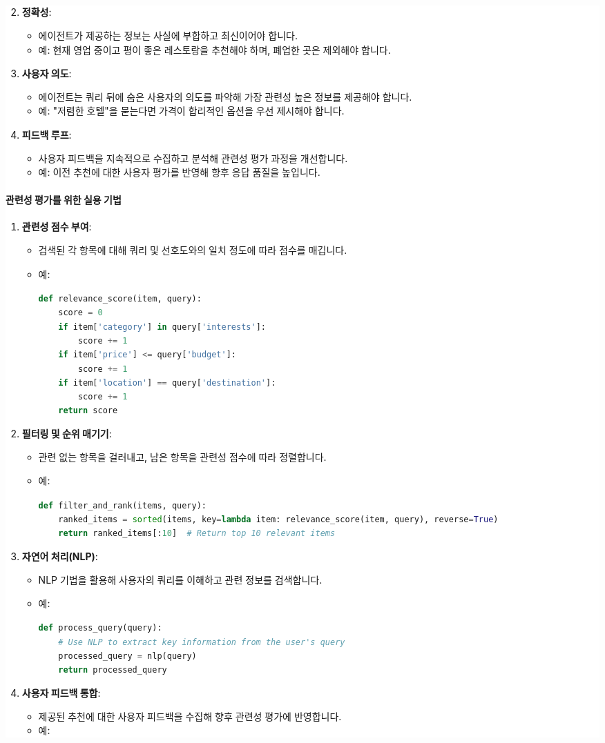 2. **정확성**:
   - 에이전트가 제공하는 정보는 사실에 부합하고 최신이어야 합니다.
   - 예: 현재 영업 중이고 평이 좋은 레스토랑을 추천해야 하며, 폐업한 곳은 제외해야 합니다.

3. **사용자 의도**:
   - 에이전트는 쿼리 뒤에 숨은 사용자의 의도를 파악해 가장 관련성 높은 정보를 제공해야 합니다.
   - 예: "저렴한 호텔"을 묻는다면 가격이 합리적인 옵션을 우선 제시해야 합니다.

4. **피드백 루프**:
   - 사용자 피드백을 지속적으로 수집하고 분석해 관련성 평가 과정을 개선합니다.
   - 예: 이전 추천에 대한 사용자 평가를 반영해 향후 응답 품질을 높입니다.

#### 관련성 평가를 위한 실용 기법

1. **관련성 점수 부여**:
   - 검색된 각 항목에 대해 쿼리 및 선호도와의 일치 정도에 따라 점수를 매깁니다.
   - 예:

     ```python
     def relevance_score(item, query):
         score = 0
         if item['category'] in query['interests']:
             score += 1
         if item['price'] <= query['budget']:
             score += 1
         if item['location'] == query['destination']:
             score += 1
         return score
     ```

2. **필터링 및 순위 매기기**:
   - 관련 없는 항목을 걸러내고, 남은 항목을 관련성 점수에 따라 정렬합니다.
   - 예:

     ```python
     def filter_and_rank(items, query):
         ranked_items = sorted(items, key=lambda item: relevance_score(item, query), reverse=True)
         return ranked_items[:10]  # Return top 10 relevant items
     ```

3. **자연어 처리(NLP)**:
   - NLP 기법을 활용해 사용자의 쿼리를 이해하고 관련 정보를 검색합니다.
   - 예:

     ```python
     def process_query(query):
         # Use NLP to extract key information from the user's query
         processed_query = nlp(query)
         return processed_query
     ```

4. **사용자 피드백 통합**:
   - 제공된 추천에 대한 사용자 피드백을 수집해 향후 관련성 평가에 반영합니다.
   - 예:
